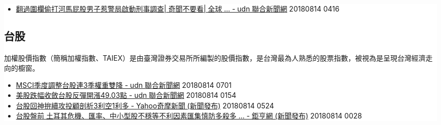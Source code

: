 - [翻過圍欄偷打河馬屁股男子惹警局啟動刑事調查| 奇聞不要看| 全球 ... - udn 聯合新聞網](https://udn.com/news/story/6812/3308104 "翻過圍欄偷打河馬屁股男子惹警局啟動刑事調查| 奇聞不要看| 全球 ... - udn 聯合新聞網") 20180814 0416

## 台股

加權股價指數（簡稱加權指數、TAIEX）是由臺灣證券交易所所編製的股價指數，是台灣最為人熟悉的股票指數，被視為是呈現台灣經濟走向的櫥窗。
- [MSCI季度調整台股連3季權重雙降 - udn 聯合新聞網](https://udn.com/news/story/11317/3308192 "MSCI季度調整台股連3季權重雙降 - udn 聯合新聞網") 20180814 0701
- [美股跌幅收斂台股反彈開漲49.03點 - udn 聯合新聞網](https://udn.com/news/story/7251/3307768 "美股跌幅收斂台股反彈開漲49.03點 - udn 聯合新聞網") 20180814 0154
- [台股回神拚續攻投顧剖析3利空1利多 - Yahoo奇摩新聞 (新聞發布)](https://tw.news.yahoo.com/%E5%8F%B0%E8%82%A1%E5%9B%9E%E7%A5%9E%E6%8B%9A%E7%BA%8C%E6%94%BB-%E6%8A%95%E9%A1%A7%E5%89%96%E6%9E%903%E5%88%A9%E7%A9%BA1%E5%88%A9%E5%A4%9A-045709578.html "台股回神拚續攻投顧剖析3利空1利多 - Yahoo奇摩新聞 (新聞發布)") 20180814 0524
- [台股盤前  土耳其危機、匯率、中小型股不穩等不利因素匯集慎防多殺多 ... - 鉅亨網 (新聞發布)](https://news.cnyes.com/news/id/4182209 "台股盤前  土耳其危機、匯率、中小型股不穩等不利因素匯集慎防多殺多 ... - 鉅亨網 (新聞發布)") 20180814 0028
